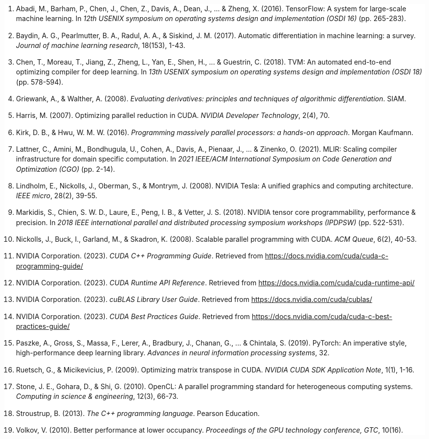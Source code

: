 1. Abadi, M., Barham, P., Chen, J., Chen, Z., Davis, A., Dean, J., ... & Zheng, X. (2016). TensorFlow: A system for large-scale machine learning. In *12th USENIX symposium on operating systems design and implementation (OSDI 16)* (pp. 265-283).

2. Baydin, A. G., Pearlmutter, B. A., Radul, A. A., & Siskind, J. M. (2017). Automatic differentiation in machine learning: a survey. *Journal of machine learning research*, 18(153), 1-43.

3. Chen, T., Moreau, T., Jiang, Z., Zheng, L., Yan, E., Shen, H., ... & Guestrin, C. (2018). TVM: An automated end-to-end optimizing compiler for deep learning. In *13th USENIX symposium on operating systems design and implementation (OSDI 18)* (pp. 578-594).

4. Griewank, A., & Walther, A. (2008). *Evaluating derivatives: principles and techniques of algorithmic differentiation*. SIAM.

5. Harris, M. (2007). Optimizing parallel reduction in CUDA. *NVIDIA Developer Technology*, 2(4), 70.

6. Kirk, D. B., & Hwu, W. M. W. (2016). *Programming massively parallel processors: a hands-on approach*. Morgan Kaufmann.

7. Lattner, C., Amini, M., Bondhugula, U., Cohen, A., Davis, A., Pienaar, J., ... & Zinenko, O. (2021). MLIR: Scaling compiler infrastructure for domain specific computation. In *2021 IEEE/ACM International Symposium on Code Generation and Optimization (CGO)* (pp. 2-14).

8. Lindholm, E., Nickolls, J., Oberman, S., & Montrym, J. (2008). NVIDIA Tesla: A unified graphics and computing architecture. *IEEE micro*, 28(2), 39-55.

9. Markidis, S., Chien, S. W. D., Laure, E., Peng, I. B., & Vetter, J. S. (2018). NVIDIA tensor core programmability, performance & precision. In *2018 IEEE international parallel and distributed processing symposium workshops (IPDPSW)* (pp. 522-531).

10. Nickolls, J., Buck, I., Garland, M., & Skadron, K. (2008). Scalable parallel programming with CUDA. *ACM Queue*, 6(2), 40-53.

11. NVIDIA Corporation. (2023). *CUDA C++ Programming Guide*. Retrieved from https://docs.nvidia.com/cuda/cuda-c-programming-guide/

12. NVIDIA Corporation. (2023). *CUDA Runtime API Reference*. Retrieved from https://docs.nvidia.com/cuda/cuda-runtime-api/

13. NVIDIA Corporation. (2023). *cuBLAS Library User Guide*. Retrieved from https://docs.nvidia.com/cuda/cublas/

14. NVIDIA Corporation. (2023). *CUDA Best Practices Guide*. Retrieved from https://docs.nvidia.com/cuda/cuda-c-best-practices-guide/

15. Paszke, A., Gross, S., Massa, F., Lerer, A., Bradbury, J., Chanan, G., ... & Chintala, S. (2019). PyTorch: An imperative style, high-performance deep learning library. *Advances in neural information processing systems*, 32.

16. Ruetsch, G., & Micikevicius, P. (2009). Optimizing matrix transpose in CUDA. *NVIDIA CUDA SDK Application Note*, 1(1), 1-16.

17. Stone, J. E., Gohara, D., & Shi, G. (2010). OpenCL: A parallel programming standard for heterogeneous computing systems. *Computing in science & engineering*, 12(3), 66-73.

18. Stroustrup, B. (2013). *The C++ programming language*. Pearson Education.

19. Volkov, V. (2010). Better performance at lower occupancy. *Proceedings of the GPU technology conference, GTC*, 10(16).
